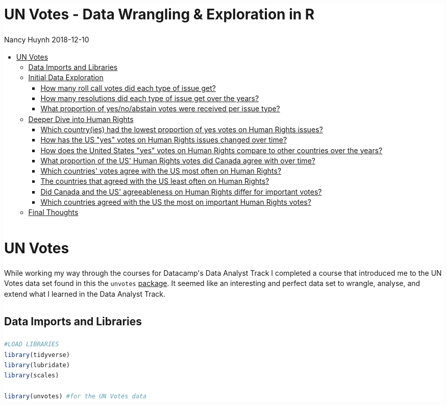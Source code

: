 UN Votes - Data Wrangling & Exploration in R
================
Nancy Huynh
2018-12-10

-   [UN Votes](#un-votes)
    -   [Data Imports and Libraries](#data-imports-and-libraries)
    -   [Initial Data Exploration](#initial-data-exploration)
        -   [How many roll call votes did each type of issue get?](#how-many-roll-call-votes-did-each-type-of-issue-get)
        -   [How many resolutions did each type of issue get over the years?](#how-many-resolutions-did-each-type-of-issue-get-over-the-years)
        -   [What proportion of yes/no/abstain votes were received per issue type?](#what-proportion-of-yesnoabstain-votes-were-received-per-issue-type)
    -   [Deeper Dive into Human Rights](#deeper-dive-into-human-rights)
        -   [Which country(ies) had the lowest proportion of yes votes on Human Rights issues?](#which-countryies-had-the-lowest-proportion-of-yes-votes-on-human-rights-issues)
        -   [How has the US "yes" votes on Human Rights issues changed over time?](#how-has-the-us-yes-votes-on-human-rights-issues-changed-over-time)
        -   [How does the United States "yes" votes on Human Rights compare to other countries over the years?](#how-does-the-united-states-yes-votes-on-human-rights-compare-to-other-countries-over-the-years)
        -   [What proportion of the US' Human Rights votes did Canada agree with over time?](#what-proportion-of-the-us-human-rights-votes-did-canada-agree-with-over-time)
        -   [Which countries' votes agree with the US most often on Human Rights?](#which-countries-votes-agree-with-the-us-most-often-on-human-rights)
        -   [The countries that agreed with the US least often on Human Rights?](#the-countries-that-agreed-with-the-us-least-often-on-human-rights)
        -   [Did Canada and the US' agreeableness on Human Rights differ for important votes?](#did-canada-and-the-us-agreeableness-on-human-rights-differ-for-important-votes)
        -   [Which countries agreed with the US the most on important Human Rights votes?](#which-countries-agreed-with-the-us-the-most-on-important-human-rights-votes)
    -   [Final Thoughts](#final-thoughts)

UN Votes
========

While working my way through the courses for Datacamp's Data Analyst Track I completed a course that introduced me to the UN Votes data set found in this the `unvotes` [package](https://cran.r-project.org/web/packages/unvotes/). It seemed like an interesting and perfect data set to wrangle, analyse, and extend what I learned in the Data Analyst Track.

Data Imports and Libraries
--------------------------

``` r
#LOAD LIBRARIES
library(tidyverse)
library(lubridate)
library(scales)

library(unvotes) #for the UN Votes data
```
